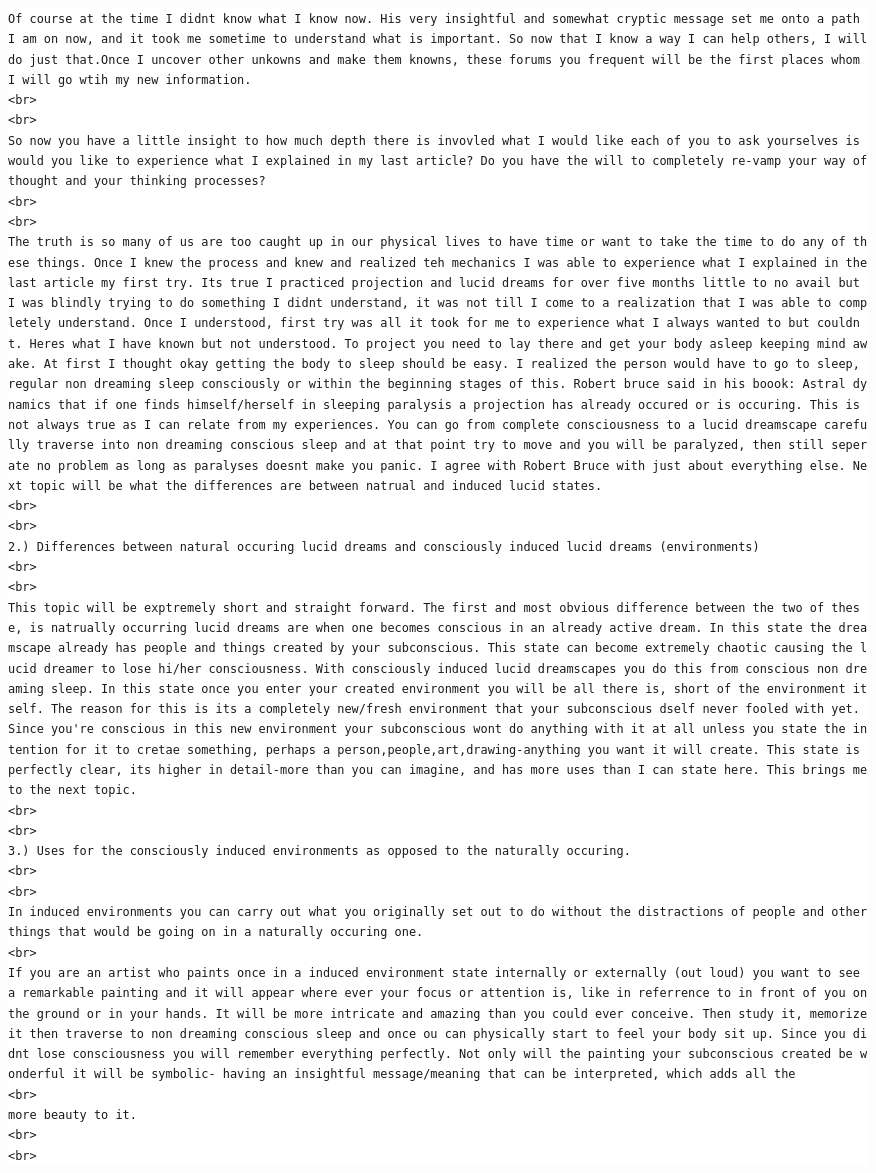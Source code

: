     Of course at the time I didnt know what I know now. His very insightful and somewhat cryptic message set me onto a path I am on now, and it took me sometime to understand what is important. So now that I know a way I can help others, I will do just that.Once I uncover other unkowns and make them knowns, these forums you frequent will be the first places whom I will go wtih my new information.
    <br>
    <br>
    So now you have a little insight to how much depth there is invovled what I would like each of you to ask yourselves is would you like to experience what I explained in my last article? Do you have the will to completely re-vamp your way of thought and your thinking processes?
    <br>
    <br>
    The truth is so many of us are too caught up in our physical lives to have time or want to take the time to do any of these things. Once I knew the process and knew and realized teh mechanics I was able to experience what I explained in the last article my first try. Its true I practiced projection and lucid dreams for over five months little to no avail but I was blindly trying to do something I didnt understand, it was not till I come to a realization that I was able to completely understand. Once I understood, first try was all it took for me to experience what I always wanted to but couldnt. Heres what I have known but not understood. To project you need to lay there and get your body asleep keeping mind awake. At first I thought okay getting the body to sleep should be easy. I realized the person would have to go to sleep, regular non dreaming sleep consciously or within the beginning stages of this. Robert bruce said in his boook: Astral dynamics that if one finds himself/herself in sleeping paralysis a projection has already occured or is occuring. This is not always true as I can relate from my experiences. You can go from complete consciousness to a lucid dreamscape carefully traverse into non dreaming conscious sleep and at that point try to move and you will be paralyzed, then still seperate no problem as long as paralyses doesnt make you panic. I agree with Robert Bruce with just about everything else. Next topic will be what the differences are between natrual and induced lucid states.
    <br>
    <br>
    2.) Differences between natural occuring lucid dreams and consciously induced lucid dreams (environments)
    <br>
    <br>
    This topic will be exptremely short and straight forward. The first and most obvious difference between the two of these, is natrually occurring lucid dreams are when one becomes conscious in an already active dream. In this state the dreamscape already has people and things created by your subconscious. This state can become extremely chaotic causing the lucid dreamer to lose hi/her consciousness. With consciously induced lucid dreamscapes you do this from conscious non dreaming sleep. In this state once you enter your created environment you will be all there is, short of the environment itself. The reason for this is its a completely new/fresh environment that your subconscious dself never fooled with yet. Since you're conscious in this new environment your subconscious wont do anything with it at all unless you state the intention for it to cretae something, perhaps a person,people,art,drawing-anything you want it will create. This state is perfectly clear, its higher in detail-more than you can imagine, and has more uses than I can state here. This brings me to the next topic.
    <br>
    <br>
    3.) Uses for the consciously induced environments as opposed to the naturally occuring.
    <br>
    <br>
    In induced environments you can carry out what you originally set out to do without the distractions of people and other things that would be going on in a naturally occuring one.
    <br>
    If you are an artist who paints once in a induced environment state internally or externally (out loud) you want to see a remarkable painting and it will appear where ever your focus or attention is, like in referrence to in front of you on the ground or in your hands. It will be more intricate and amazing than you could ever conceive. Then study it, memorize it then traverse to non dreaming conscious sleep and once ou can physically start to feel your body sit up. Since you didnt lose consciousness you will remember everything perfectly. Not only will the painting your subconscious created be wonderful it will be symbolic- having an insightful message/meaning that can be interpreted, which adds all the
    <br>
    more beauty to it.
    <br>
    <br>